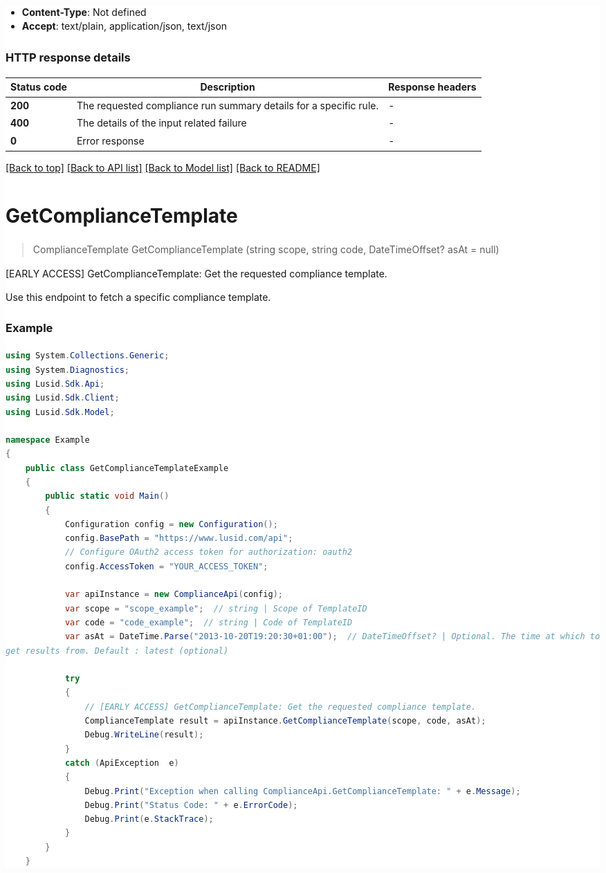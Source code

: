  - **Content-Type**: Not defined
 - **Accept**: text/plain, application/json, text/json


### HTTP response details
| Status code | Description | Response headers |
|-------------|-------------|------------------|
| **200** | The requested compliance run summary details for a specific rule. |  -  |
| **400** | The details of the input related failure |  -  |
| **0** | Error response |  -  |

[[Back to top]](#) [[Back to API list]](../README.md#documentation-for-api-endpoints) [[Back to Model list]](../README.md#documentation-for-models) [[Back to README]](../README.md)

<a id="getcompliancetemplate"></a>
# **GetComplianceTemplate**
> ComplianceTemplate GetComplianceTemplate (string scope, string code, DateTimeOffset? asAt = null)

[EARLY ACCESS] GetComplianceTemplate: Get the requested compliance template.

Use this endpoint to fetch a specific compliance template.

### Example
```csharp
using System.Collections.Generic;
using System.Diagnostics;
using Lusid.Sdk.Api;
using Lusid.Sdk.Client;
using Lusid.Sdk.Model;

namespace Example
{
    public class GetComplianceTemplateExample
    {
        public static void Main()
        {
            Configuration config = new Configuration();
            config.BasePath = "https://www.lusid.com/api";
            // Configure OAuth2 access token for authorization: oauth2
            config.AccessToken = "YOUR_ACCESS_TOKEN";

            var apiInstance = new ComplianceApi(config);
            var scope = "scope_example";  // string | Scope of TemplateID
            var code = "code_example";  // string | Code of TemplateID
            var asAt = DateTime.Parse("2013-10-20T19:20:30+01:00");  // DateTimeOffset? | Optional. The time at which to get results from. Default : latest (optional) 

            try
            {
                // [EARLY ACCESS] GetComplianceTemplate: Get the requested compliance template.
                ComplianceTemplate result = apiInstance.GetComplianceTemplate(scope, code, asAt);
                Debug.WriteLine(result);
            }
            catch (ApiException  e)
            {
                Debug.Print("Exception when calling ComplianceApi.GetComplianceTemplate: " + e.Message);
                Debug.Print("Status Code: " + e.ErrorCode);
                Debug.Print(e.StackTrace);
            }
        }
    }
```